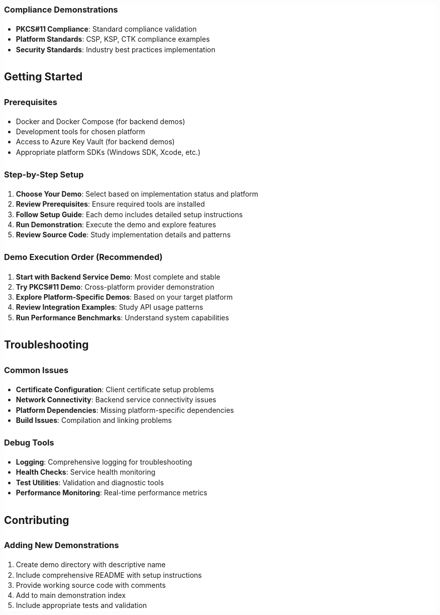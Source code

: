 ### Compliance Demonstrations
- **PKCS#11 Compliance**: Standard compliance validation
- **Platform Standards**: CSP, KSP, CTK compliance examples
- **Security Standards**: Industry best practices implementation

## Getting Started

### Prerequisites
- Docker and Docker Compose (for backend demos)
- Development tools for chosen platform
- Access to Azure Key Vault (for backend demos)
- Appropriate platform SDKs (Windows SDK, Xcode, etc.)

### Step-by-Step Setup

1. **Choose Your Demo**: Select based on implementation status and platform
2. **Review Prerequisites**: Ensure required tools are installed
3. **Follow Setup Guide**: Each demo includes detailed setup instructions
4. **Run Demonstration**: Execute the demo and explore features
5. **Review Source Code**: Study implementation details and patterns

### Demo Execution Order (Recommended)

1. **Start with Backend Service Demo**: Most complete and stable
2. **Try PKCS#11 Demo**: Cross-platform provider demonstration
3. **Explore Platform-Specific Demos**: Based on your target platform
4. **Review Integration Examples**: Study API usage patterns
5. **Run Performance Benchmarks**: Understand system capabilities

## Troubleshooting

### Common Issues
- **Certificate Configuration**: Client certificate setup problems
- **Network Connectivity**: Backend service connectivity issues
- **Platform Dependencies**: Missing platform-specific dependencies
- **Build Issues**: Compilation and linking problems

### Debug Tools
- **Logging**: Comprehensive logging for troubleshooting
- **Health Checks**: Service health monitoring
- **Test Utilities**: Validation and diagnostic tools
- **Performance Monitoring**: Real-time performance metrics

## Contributing

### Adding New Demonstrations
1. Create demo directory with descriptive name
2. Include comprehensive README with setup instructions
3. Provide working source code with comments
4. Add to main demonstration index
5. Include appropriate tests and validation
